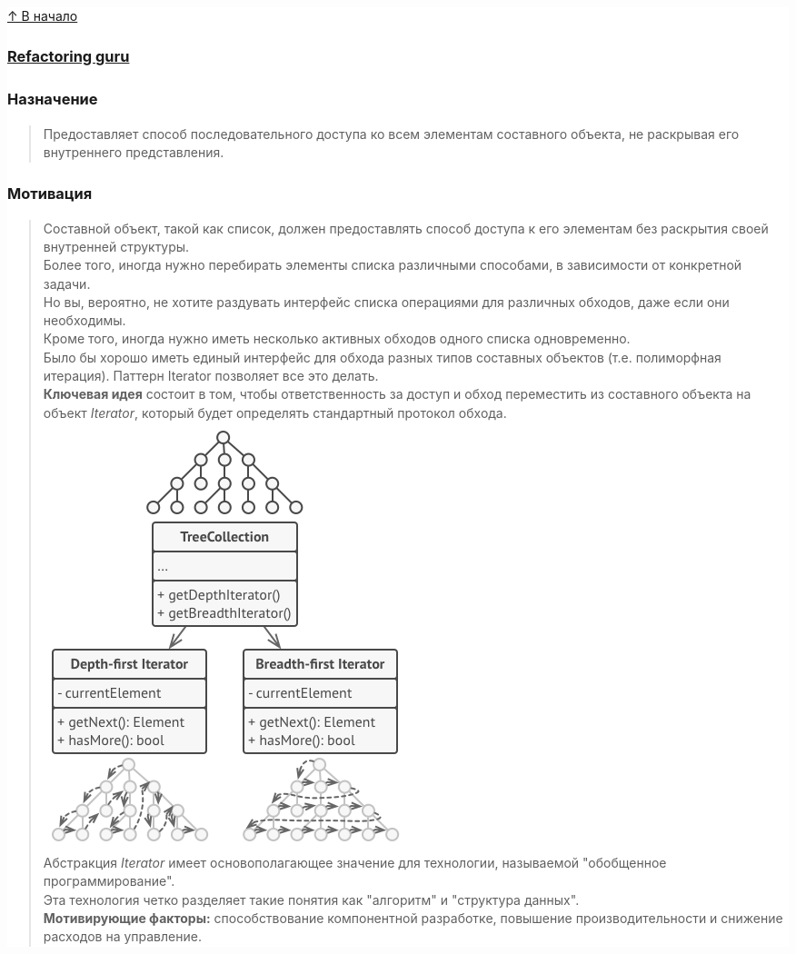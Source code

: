 [↑ В начало](https://github.com/Grezer/patterns#паттерны)

### [Refactoring guru](https://refactoring.guru/ru/design-patterns/iterator)

### Назначение

> Предоставляет способ последовательного доступа ко всем элементам составного объекта, не раскрывая его внутреннего представления.

### Мотивация

> Составной объект, такой как список, должен предоставлять способ доступа к его элементам без раскрытия своей внутренней структуры.  
> Более того, иногда нужно перебирать элементы списка различными способами, в зависимости от конкретной задачи.  
> Но вы, вероятно, не хотите раздувать интерфейс списка операциями для различных обходов, даже если они необходимы.  
> Кроме того, иногда нужно иметь несколько активных обходов одного списка одновременно.  
> Было бы хорошо иметь единый интерфейс для обхода разных типов составных объектов (т.е. полиморфная итерация).
> Паттерн Iterator позволяет все это делать.  
> <b>Ключевая идея</b> состоит в том, чтобы ответственность за доступ и обход переместить из составного объекта на объект <i>Iterator</i>, который будет определять стандартный протокол обхода.  
> ![](./resources/iterator/example.png)  
> Абстракция <i>Iterator</i> имеет основополагающее значение для технологии, называемой "обобщенное программирование".  
> Эта технология четко разделяет такие понятия как "алгоритм" и "структура данных".  
> <b>Мотивирующие факторы:</b> способствование компонентной разработке, повышение производительности и снижение расходов на управление.
